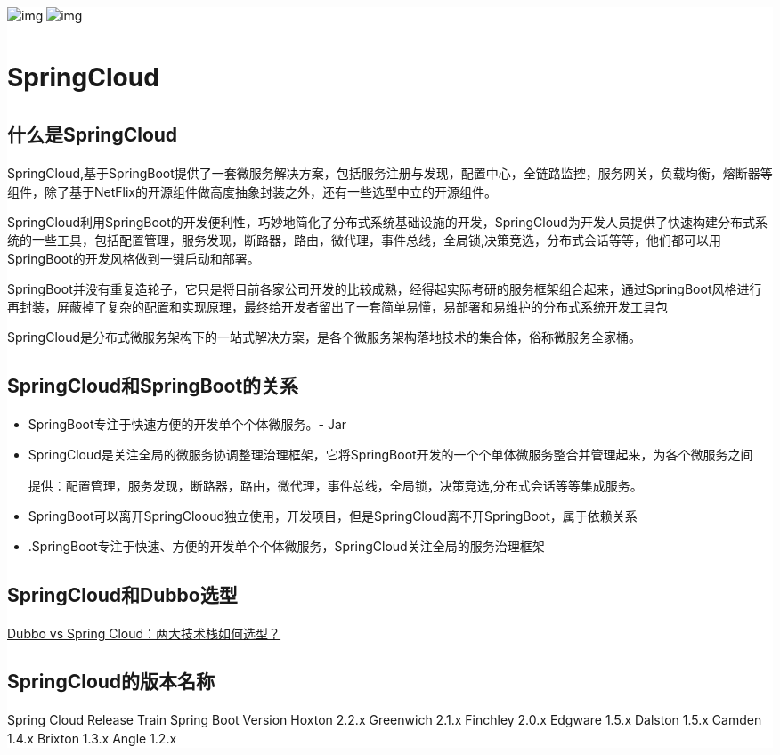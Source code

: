 
![img](https://img-blog.csdn.net/20180819231826706?watermark/2/text/aHR0cHM6Ly9ibG9nLmNzZG4ubmV0L2xuYXpq/font/5a6L5L2T/fontsize/400/fill/I0JBQkFCMA==/dissolve/70)
![img](https://img-blog.csdn.net/20180819231839747?watermark/2/text/aHR0cHM6Ly9ibG9nLmNzZG4ubmV0L2xuYXpq/font/5a6L5L2T/fontsize/400/fill/I0JBQkFCMA==/dissolve/70)




# SpringCloud

## 什么是SpringCloud

SpringCloud,基于SpringBoot提供了一套微服务解决方案，包括服务注册与发现，配置中心，全链路监控，服务网关，负载均衡，熔断器等组件，除了基于NetFlix的开源组件做高度抽象封装之外，还有一些选型中立的开源组件。

SpringCloud利用SpringBoot的开发便利性，巧妙地简化了分布式系统基础设施的开发，SpringCloud为开发人员提供了快速构建分布式系统的一些工具，包括配置管理，服务发现，断路器，路由，微代理，事件总线，全局锁,决策竞选，分布式会话等等，他们都可以用SpringBoot的开发风格做到一键启动和部署。

SpringBoot并没有重复造轮子，它只是将目前各家公司开发的比较成熟，经得起实际考研的服务框架组合起来，通过SpringBoot风格进行再封装，屏蔽掉了复杂的配置和实现原理，最终给开发者留出了一套简单易懂，易部署和易维护的分布式系统开发工具包

SpringCloud是分布式微服务架构下的一站式解决方案，是各个微服务架构落地技术的集合体，俗称微服务全家桶。



## SpringCloud和SpringBoot的关系

* SpringBoot专注于快速方便的开发单个个体微服务。- Jar

* SpringCloud是关注全局的微服务协调整理治理框架，它将SpringBoot开发的一个个单体微服务整合并管理起来，为各个微服务之间

  提供︰配置管理，服务发现，断路器，路由，微代理，事件总线，全局锁，决策竞选,分布式会话等等集成服务。

* SpringBoot可以离开SpringClooud独立使用，开发项目，但是SpringCloud离不开SpringBoot，属于依赖关系

* .SpringBoot专注于快速、方便的开发单个个体微服务，SpringCloud关注全局的服务治理框架





## SpringCloud和Dubbo选型

[Dubbo vs Spring Cloud：两大技术栈如何选型？](https://ld246.com/article/1591749333308)



## SpringCloud的版本名称

Spring Cloud Release Train	Spring Boot Version
Hoxton	2.2.x
Greenwich	2.1.x
Finchley	2.0.x
Edgware	1.5.x
Dalston	1.5.x
Camden	1.4.x
Brixton	1.3.x
Angle	1.2.x
